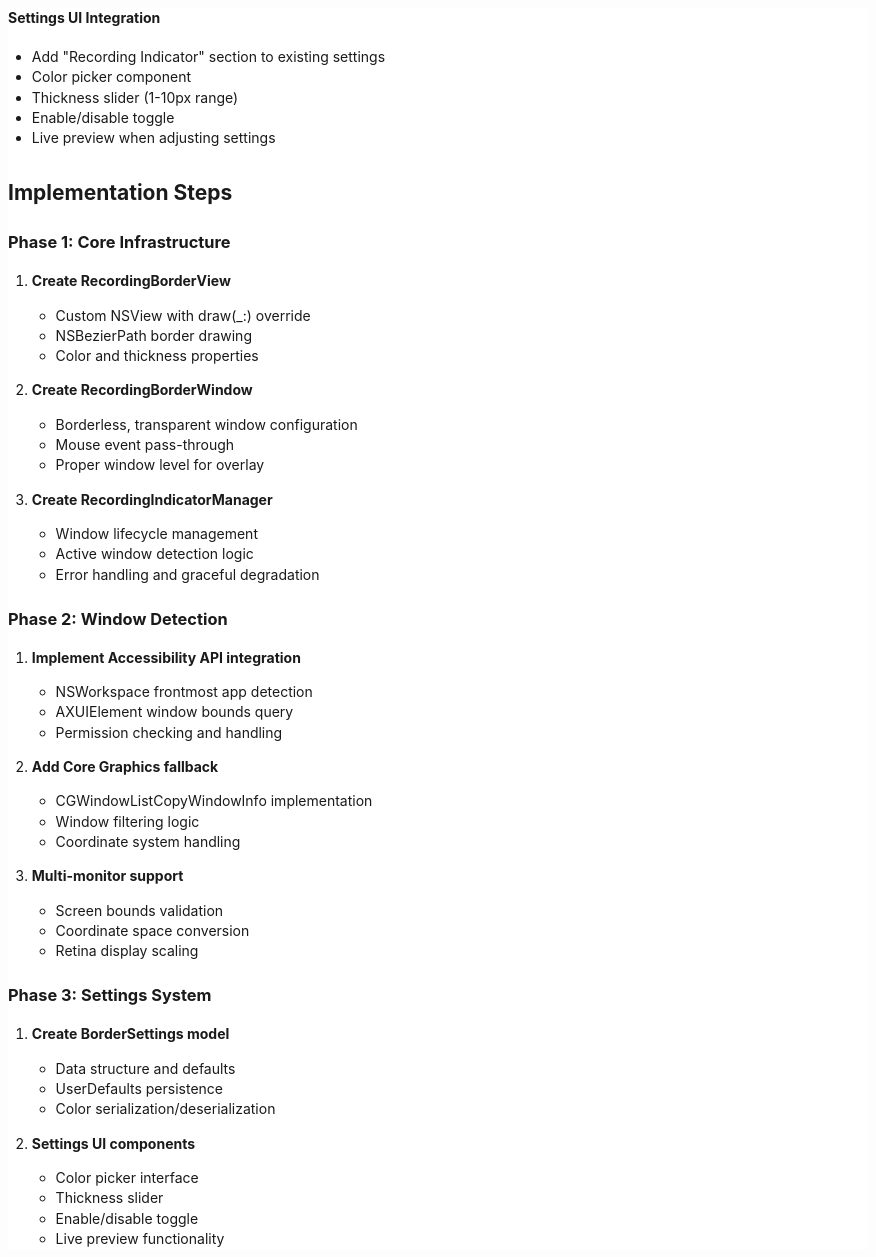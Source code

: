 #### Settings UI Integration
- Add "Recording Indicator" section to existing settings
- Color picker component
- Thickness slider (1-10px range)
- Enable/disable toggle
- Live preview when adjusting settings

## Implementation Steps

### Phase 1: Core Infrastructure
1. **Create RecordingBorderView**
   - Custom NSView with draw(_:) override
   - NSBezierPath border drawing
   - Color and thickness properties

2. **Create RecordingBorderWindow**
   - Borderless, transparent window configuration
   - Mouse event pass-through
   - Proper window level for overlay

3. **Create RecordingIndicatorManager**
   - Window lifecycle management
   - Active window detection logic
   - Error handling and graceful degradation

### Phase 2: Window Detection
1. **Implement Accessibility API integration**
   - NSWorkspace frontmost app detection
   - AXUIElement window bounds query
   - Permission checking and handling

2. **Add Core Graphics fallback**
   - CGWindowListCopyWindowInfo implementation
   - Window filtering logic
   - Coordinate system handling

3. **Multi-monitor support**
   - Screen bounds validation
   - Coordinate space conversion
   - Retina display scaling

### Phase 3: Settings System
1. **Create BorderSettings model**
   - Data structure and defaults
   - UserDefaults persistence
   - Color serialization/deserialization

2. **Settings UI components**
   - Color picker interface
   - Thickness slider
   - Enable/disable toggle
   - Live preview functionality
